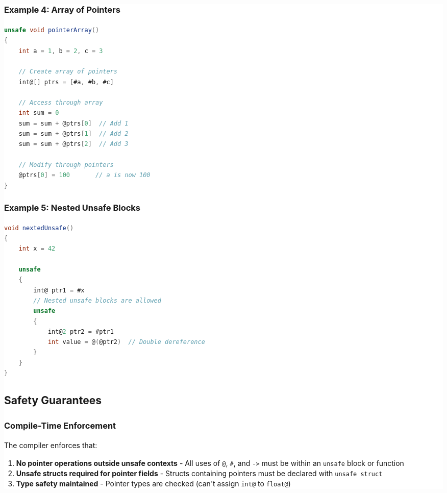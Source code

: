 ### Example 4: Array of Pointers

```cs
unsafe void pointerArray()
{
    int a = 1, b = 2, c = 3

    // Create array of pointers
    int@[] ptrs = [#a, #b, #c]

    // Access through array
    int sum = 0
    sum = sum + @ptrs[0]  // Add 1
    sum = sum + @ptrs[1]  // Add 2
    sum = sum + @ptrs[2]  // Add 3

    // Modify through pointers
    @ptrs[0] = 100       // a is now 100
}
```

### Example 5: Nested Unsafe Blocks

```cs
void nextedUnsafe()
{
    int x = 42

    unsafe
    {
        int@ ptr1 = #x
        // Nested unsafe blocks are allowed
        unsafe
        {
            int@2 ptr2 = #ptr1
            int value = @(@ptr2)  // Double dereference
        }
    }
}
```

## Safety Guarantees

### Compile-Time Enforcement

The compiler enforces that:
1. **No pointer operations outside unsafe contexts** - All uses of `@`, `#`, and `->` must be within an `unsafe` block or function
2. **Unsafe structs required for pointer fields** - Structs containing pointers must be declared with `unsafe struct`
3. **Type safety maintained** - Pointer types are checked (can't assign `int@` to `float@`)
